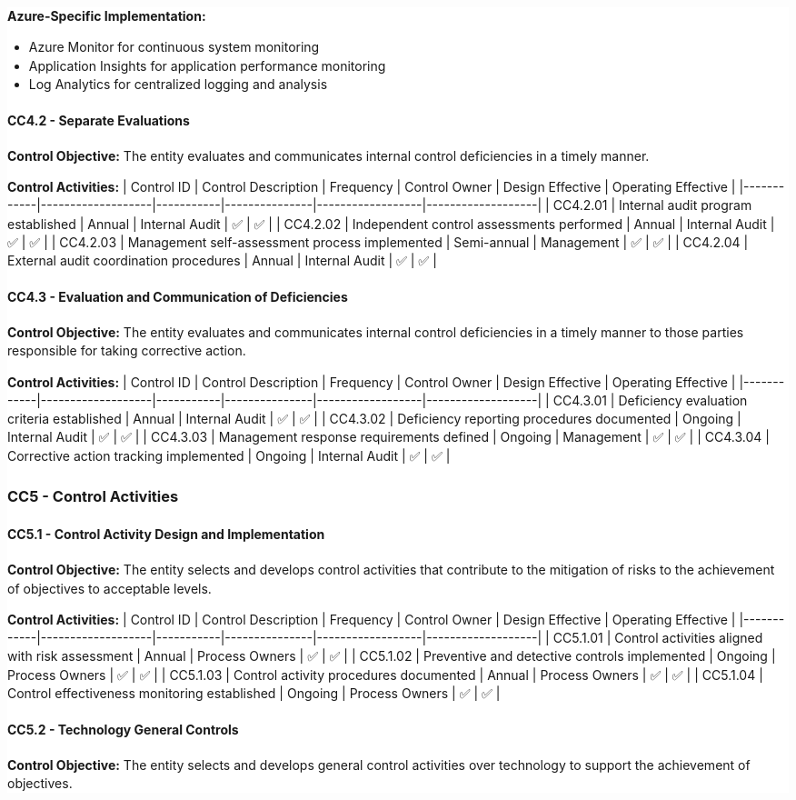 **Azure-Specific Implementation:**
- Azure Monitor for continuous system monitoring
- Application Insights for application performance monitoring
- Log Analytics for centralized logging and analysis

#### CC4.2 - Separate Evaluations
**Control Objective:** The entity evaluates and communicates internal control deficiencies in a timely manner.

**Control Activities:**
| Control ID | Control Description | Frequency | Control Owner | Design Effective | Operating Effective |
|------------|-------------------|-----------|---------------|------------------|-------------------|
| CC4.2.01 | Internal audit program established | Annual | Internal Audit | ✅ | ✅ |
| CC4.2.02 | Independent control assessments performed | Annual | Internal Audit | ✅ | ✅ |
| CC4.2.03 | Management self-assessment process implemented | Semi-annual | Management | ✅ | ✅ |
| CC4.2.04 | External audit coordination procedures | Annual | Internal Audit | ✅ | ✅ |

#### CC4.3 - Evaluation and Communication of Deficiencies
**Control Objective:** The entity evaluates and communicates internal control deficiencies in a timely manner to those parties responsible for taking corrective action.

**Control Activities:**
| Control ID | Control Description | Frequency | Control Owner | Design Effective | Operating Effective |
|------------|-------------------|-----------|---------------|------------------|-------------------|
| CC4.3.01 | Deficiency evaluation criteria established | Annual | Internal Audit | ✅ | ✅ |
| CC4.3.02 | Deficiency reporting procedures documented | Ongoing | Internal Audit | ✅ | ✅ |
| CC4.3.03 | Management response requirements defined | Ongoing | Management | ✅ | ✅ |
| CC4.3.04 | Corrective action tracking implemented | Ongoing | Internal Audit | ✅ | ✅ |

### CC5 - Control Activities

#### CC5.1 - Control Activity Design and Implementation
**Control Objective:** The entity selects and develops control activities that contribute to the mitigation of risks to the achievement of objectives to acceptable levels.

**Control Activities:**
| Control ID | Control Description | Frequency | Control Owner | Design Effective | Operating Effective |
|------------|-------------------|-----------|---------------|------------------|-------------------|
| CC5.1.01 | Control activities aligned with risk assessment | Annual | Process Owners | ✅ | ✅ |
| CC5.1.02 | Preventive and detective controls implemented | Ongoing | Process Owners | ✅ | ✅ |
| CC5.1.03 | Control activity procedures documented | Annual | Process Owners | ✅ | ✅ |
| CC5.1.04 | Control effectiveness monitoring established | Ongoing | Process Owners | ✅ | ✅ |

#### CC5.2 - Technology General Controls
**Control Objective:** The entity selects and develops general control activities over technology to support the achievement of objectives.
